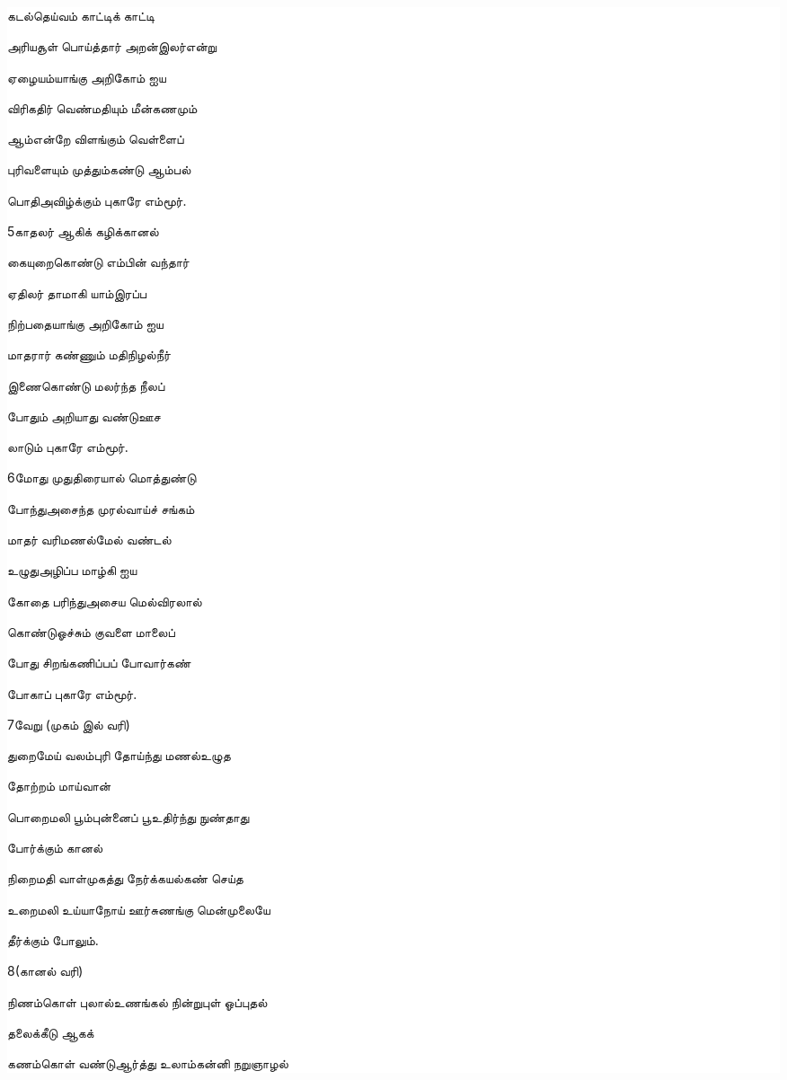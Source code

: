 கடல்தெய்வம் காட்டிக் காட்டி  

அரியசூள் பொய்த்தார் அறன்இலர்என்று  

ஏழையம்யாங்கு அறிகோம் ஐய  

விரிகதிர் வெண்மதியும் மீன்கணமும்  

ஆம்என்றே விளங்கும் வெள்ளைப்  

புரிவளையும் முத்தும்கண்டு ஆம்பல்  

பொதிஅவிழ்க்கும் புகாரே எம்மூர்.  

5காதலர் ஆகிக் கழிக்கானல்  

கையுறைகொண்டு எம்பின் வந்தார்  

ஏதிலர் தாமாகி யாம்இரப்ப  

நிற்பதையாங்கு அறிகோம் ஐய  

மாதரார் கண்ணும் மதிநிழல்நீர்  

இணைகொண்டு மலர்ந்த நீலப்  

போதும் அறியாது வண்டுஊச  

லாடும் புகாரே எம்மூர்.  

6மோது முதுதிரையால் மொத்துண்டு  

போந்துஅசைந்த முரல்வாய்ச் சங்கம்  

மாதர் வரிமணல்மேல் வண்டல்  

உழுதுஅழிப்ப மாழ்கி ஐய  

கோதை பரிந்துஅசைய மெல்விரலால்  

கொண்டுஓச்சும் குவளை மாலைப்  

போது சிறங்கணிப்பப் போவார்கண்  

போகாப் புகாரே எம்மூர்.  

7வேறு (முகம் இல் வரி)  

  

துறைமேய் வலம்புரி தோய்ந்து மணல்உழுத  

தோற்றம் மாய்வான்  

பொறைமலி பூம்புன்னைப் பூஉதிர்ந்து நுண்தாது  

போர்க்கும் கானல்  

நிறைமதி வாள்முகத்து நேர்க்கயல்கண் செய்த  

உறைமலி உய்யாநோய் ஊர்சுணங்கு மென்முலையே  

தீர்க்கும் போலும்.  

8(கானல் வரி)  

  

நிணம்கொள் புலால்உணங்கல் நின்றுபுள் ஓப்புதல்  

தலைக்கீடு ஆகக்  

கணம்கொள் வண்டுஆர்த்து உலாம்கன்னி நறுஞாழல்  

